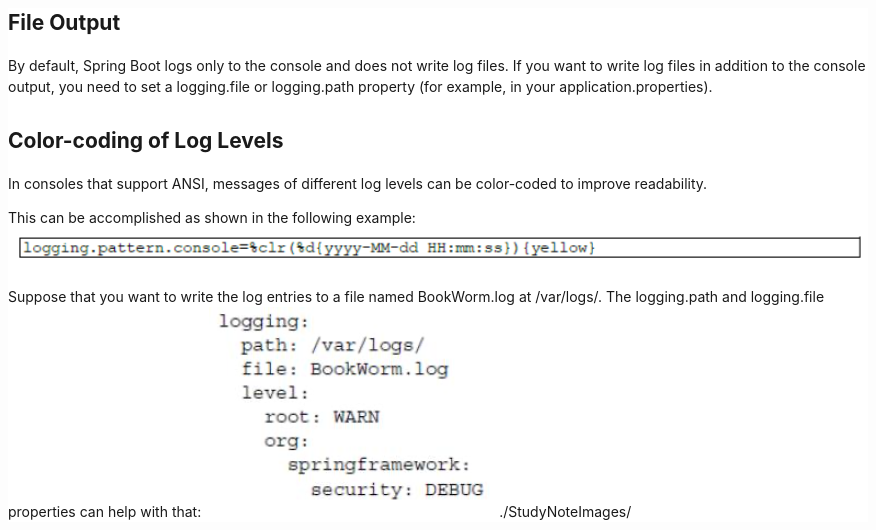 ## File Output
By default, Spring Boot logs only to the console and does not write log files. If you want to write log files in addition to the console output, you need to set a logging.file or logging.path property (for example, in your application.properties).

## Color-coding of Log Levels
In consoles that support ANSI, messages of different log levels can be color-coded to improve readability. 

This can be accomplished as shown in the following example:
![](./StudyNoteImages/4_4.png)

Suppose that you want to write the log entries to a file named BookWorm.log at /var/logs/. The logging.path and logging.file properties can help with that:
![](./StudyNoteImages/4_5.png)./StudyNoteImages/